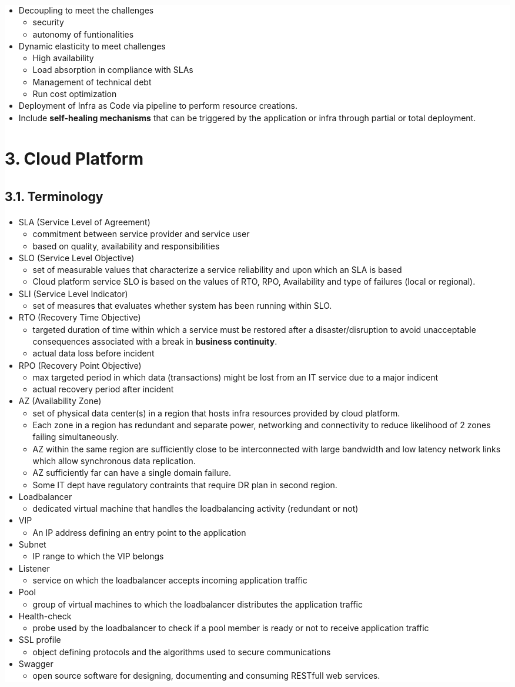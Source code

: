 - Decoupling to meet the challenges
  - security
  - autonomy of funtionalities
- Dynamic elasticity to meet challenges
  - High availability
  - Load absorption in compliance with SLAs
  - Management of technical debt
  - Run cost optimization
- Deployment of Infra as Code via pipeline to perform resource creations.
- Include __self-healing mechanisms__ that can be triggered by the application or infra through partial or total deployment.




# 3. Cloud Platform

## 3.1. Terminology

- SLA (Service Level of Agreement)
  - commitment between service provider and service user
  - based on quality, availability and responsibilities
- SLO (Service Level Objective)
  - set of measurable values that characterize a service reliability and upon which an SLA is based
  - Cloud platform service SLO is based on the values of RTO, RPO, Availability and type of failures (local or regional).
- SLI (Service Level Indicator)
  - set of measures that evaluates whether system has been running within SLO.
- RTO (Recovery Time Objective)
  - targeted duration of time within which a service must be restored after a disaster/disruption to avoid unacceptable consequences associated with a break in __business continuity__.
  - actual data loss before incident
- RPO (Recovery Point Objective) 
  - max targeted period in which data (transactions) might be lost from an IT service due to a major indicent
  - actual recovery period after incident
- AZ (Availability Zone)
  - set of physical data center(s) in a region that hosts infra resources provided by cloud platform.
  - Each zone in a region has redundant and separate power, networking and connectivity to reduce likelihood of 2 zones failing simultaneously.
  - AZ within the same region are sufficiently close to be interconnected with large bandwidth and low latency network links which allow synchronous data replication.
  - AZ sufficiently far can have a single domain failure.
  - Some IT dept have regulatory contraints that require DR plan in second region.
- Loadbalancer
  - dedicated virtual machine that handles the loadbalancing activity (redundant or not)
- VIP
  - An IP address defining an entry point to the application
- Subnet
  - IP range to which the VIP belongs 
- Listener
  - service on which the loadbalancer accepts incoming application traffic
- Pool
  - group of virtual machines to which the loadbalancer distributes the application traffic
- Health-check
  - probe used by the loadbalancer to check if a pool member is ready or not to receive application traffic
- SSL profile
  - object defining protocols and the algorithms used to secure communications
- Swagger
  - open source software for designing, documenting and consuming RESTfull web services.
